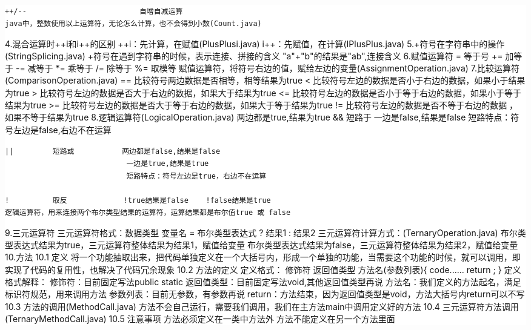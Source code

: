     ++/--                          自增自减运算
    java中，整数使用以上运算符，无论怎么计算，也不会得到小数(Count.java)
4.混合运算时++i和i++的区别
    ++i：先计算，在赋值(PlusPlusi.java)
    i++：先赋值，在计算(IPlusPlus.java)
5.+符号在字符串中的操作(StringSplicing.java)
    +符号在遇到字符串的时候，表示连接、拼接的含义
    "a"+"b"的结果是"ab",连接含义
6.赋值运算符
    =                               等于号
    +=                              加等于
    -=                              减等于
    *=                              乘等于
    /=                              除等于
    %=                              取模等
    赋值运算符，将符号右边的值，赋给左边的变量(AssignmentOperation.java)
7.比较运算符(ComparisonOperation.java)
    ==                    比较符号两边数据是否相等，相等结果为true
    <                     比较符号左边的数据是否小于右边的数据，如果小于结果为true
    >                     比较符号左边的数据是否大于右边的数据，如果大于结果为true
    <=                    比较符号左边的数据是否小于等于右边的数据，如果小于等于结果为true
    >=                    比较符号左边的数据是否大于等于右边的数据，如果大于等于结果为true
    !=                    比较符号左边的数据是否不等于右边的数据 ，如果不等于结果为true
8.逻辑运算符(LogicalOperation.java)
                                两边都是true,结果为true
    &&         短路于           一边是false,结果是false
                                短路特点：符号左边是false,右边不在运算

    ||         短路或           两边都是false,结果是false
                                一边是true,结果是true
                                短路特点：符号左边是true，右边不在运算

    !          取反             !true结果是false    !false结果是true
    逻辑运算符，用来连接两个布尔类型结果的运算符，运算结果都是布尔值true 或 false
9.三元运算符
    三元运算符格式：数据类型 变量名 = 布尔类型表达式 ? 结果1 : 结果2
    三元运算符计算方式：(TernaryOperation.java)
        布尔类型表达式结果为true，三元运算符整体结果为结果1，赋值给变量
        布尔类型表达式结果为false，三元运算符整体结果为结果2，赋值给变量
10.方法
    10.1  定义
              将一个功能抽取出来，把代码单独定义在一个大括号内，形成一个单独的功能，当需要这个功能的时候，就可以调用，即实现了代码的复用性，也解决了代码冗余现象
    10.2  方法的定义
              定义格式：
                  修饰符 返回值类型  方法名(参数列表){
                    code......
                    return ;
                  }
              定义格式解释：
                  修饰符：目前固定写法public static
                  返回值类型：目前固定写法void,其他返回值类型再说
                  方法名：我们定义的方法起名，满足标识符规范，用来调用方法
                  参数列表：目前无参数，有参数再说
                  return：方法结束，因为返回值类型是void，方法大括号内return可以不写
    10.3  方法的调用(MethodCall.java)
              方法不会自己运行，需要我们调用，我们在主方法main中调用定义好的方法
    10.4  三元运算符方法调用(TernaryMethodCall.java)
    10.5  注意事项
              方法必须定义在一类中方法外
              方法不能定义在另一个方法里面
